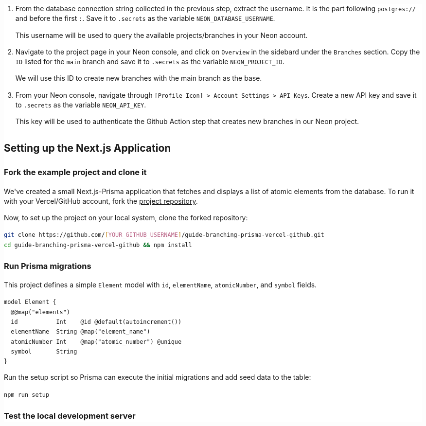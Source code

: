 1. From the database connection string collected in the previous step, extract the username. It is the part following `postgres://` and before the first `:`. Save it to `.secrets` as the variable `NEON_DATABASE_USERNAME`. 

    This username will be used to query the available projects/branches in your Neon account.

2. Navigate to the project page in your Neon console, and click on `Overview` in the sidebard under the `Branches` section. Copy the `ID` listed for the `main` branch and save it to `.secrets` as the variable `NEON_PROJECT_ID`. 

    We will use this ID to create new branches with the main branch as the base. 

3. From your Neon console, navigate through `[Profile Icon] > Account Settings > API Keys`. Create a new API key and save it to `.secrets` as the variable `NEON_API_KEY`. 

    This key will be used to authenticate the Github Action step that creates new branches in our Neon project.

## Setting up the Next.js Application

### Fork the example project and clone it

We've created a small Next.js-Prisma application that fetches and displays a list of atomic elements from the database. To run it with your Vercel/GitHub account, fork the [project repository](https://github.com/neondatabase/guide-branching-prisma-vercel-github/).

Now, to set up the project on your local system, clone the forked repository:

```bash
git clone https://github.com/[YOUR_GITHUB_USERNAME]/guide-branching-prisma-vercel-github.git
cd guide-branching-prisma-vercel-github && npm install
```

### Run Prisma migrations

This project defines a simple `Element` model with `id`, `elementName`, `atomicNumber`, and `symbol` fields.

```prisma
model Element {
  @@map("elements")
  id           Int    @id @default(autoincrement())
  elementName  String @map("element_name")
  atomicNumber Int    @map("atomic_number") @unique
  symbol       String
}
```


Run the setup script so Prisma can execute the initial migrations and add seed data to the table:

```bash
npm run setup
```

### Test the local development server
